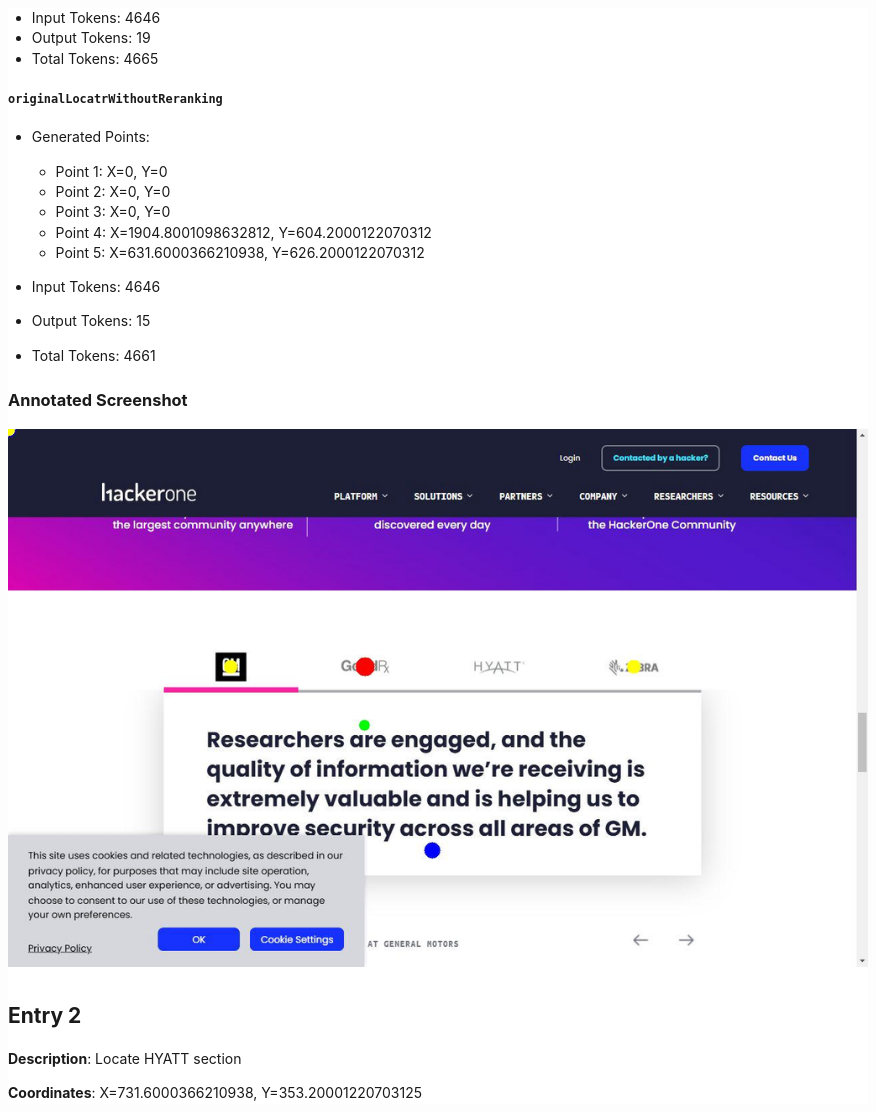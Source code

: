 - Input Tokens: 4646
- Output Tokens: 19
- Total Tokens: 4665

#### `originalLocatrWithoutReranking`
- Generated Points:
  - Point 1: X=0, Y=0
  - Point 2: X=0, Y=0
  - Point 3: X=0, Y=0
  - Point 4: X=1904.8001098632812, Y=604.2000122070312
  - Point 5: X=631.6000366210938, Y=626.2000122070312

- Input Tokens: 4646
- Output Tokens: 15
- Total Tokens: 4661

### Annotated Screenshot
![Screenshot](images/a2b7fdc3-b895-41e7-88e6-8b545a53f506.jpeg)

## Entry 2

**Description**: Locate HYATT section

**Coordinates**: X=731.6000366210938, Y=353.20001220703125
